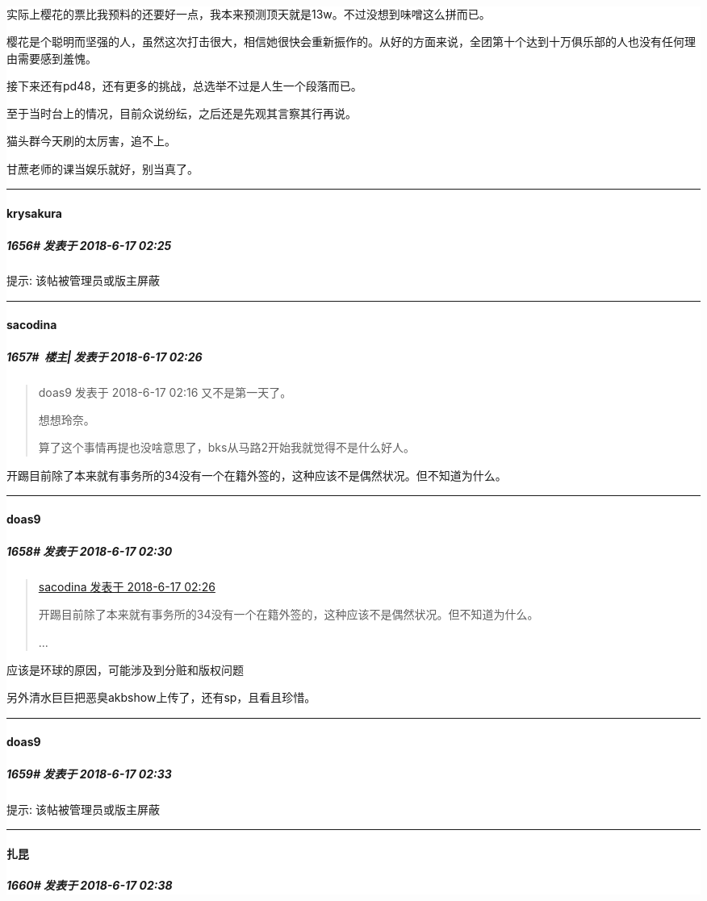 实际上樱花的票比我预料的还要好一点，我本来预测顶天就是13w。不过没想到味噌这么拼而已。

樱花是个聪明而坚强的人，虽然这次打击很大，相信她很快会重新振作的。从好的方面来说，全团第十个达到十万俱乐部的人也没有任何理由需要感到羞愧。

接下来还有pd48，还有更多的挑战，总选举不过是人生一个段落而已。

至于当时台上的情况，目前众说纷纭，之后还是先观其言察其行再说。

猫头群今天刷的太厉害，追不上。

甘蔗老师的课当娱乐就好，别当真了。

*****

####  krysakura  
##### 1656#       发表于 2018-6-17 02:25

提示: 该帖被管理员或版主屏蔽

*****

####  sacodina  
##### 1657#         楼主| 发表于 2018-6-17 02:26

<blockquote>doas9 发表于 2018-6-17 02:16
又不是第一天了。

想想玲奈。

算了这个事情再提也没啥意思了，bks从马路2开始我就觉得不是什么好人。
</blockquote>
开踢目前除了本来就有事务所的34没有一个在籍外签的，这种应该不是偶然状况。但不知道为什么。

*****

####  doas9  
##### 1658#       发表于 2018-6-17 02:30

<blockquote><a href="httphttps://bbs.saraba1st.com/2b/forum.php?mod=redirect&amp;goto=findpost&amp;pid=40016886&amp;ptid=1595639" target="_blank">sacodina 发表于 2018-6-17 02:26</a>

开踢目前除了本来就有事务所的34没有一个在籍外签的，这种应该不是偶然状况。但不知道为什么。

 ...</blockquote>
应该是环球的原因，可能涉及到分赃和版权问题

另外清水巨巨把恶臭akbshow上传了，还有sp，且看且珍惜。

*****

####  doas9  
##### 1659#       发表于 2018-6-17 02:33

提示: 该帖被管理员或版主屏蔽

*****

####  扎昆  
##### 1660#       发表于 2018-6-17 02:38
